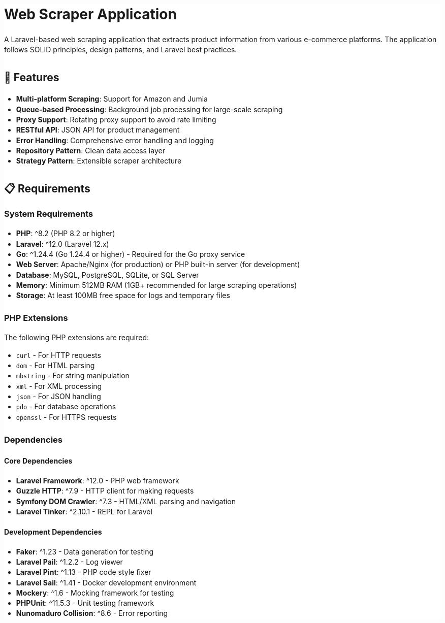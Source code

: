 # Web Scraper Application

A Laravel-based web scraping application that extracts product information from various e-commerce platforms. The application follows SOLID principles, design patterns, and Laravel best practices.

## 🚀 Features

- **Multi-platform Scraping**: Support for Amazon and Jumia
- **Queue-based Processing**: Background job processing for large-scale scraping
- **Proxy Support**: Rotating proxy support to avoid rate limiting
- **RESTful API**: JSON API for product management
- **Error Handling**: Comprehensive error handling and logging
- **Repository Pattern**: Clean data access layer
- **Strategy Pattern**: Extensible scraper architecture

## 📋 Requirements

### System Requirements

- **PHP**: ^8.2 (PHP 8.2 or higher)
- **Laravel**: ^12.0 (Laravel 12.x)
- **Go**: ^1.24.4 (Go 1.24.4 or higher) - Required for the Go proxy service
- **Web Server**: Apache/Nginx (for production) or PHP built-in server (for development)
- **Database**: MySQL, PostgreSQL, SQLite, or SQL Server
- **Memory**: Minimum 512MB RAM (1GB+ recommended for large scraping operations)
- **Storage**: At least 100MB free space for logs and temporary files

### PHP Extensions

The following PHP extensions are required:
- `curl` - For HTTP requests
- `dom` - For HTML parsing
- `mbstring` - For string manipulation
- `xml` - For XML processing
- `json` - For JSON handling
- `pdo` - For database operations
- `openssl` - For HTTPS requests

### Dependencies

#### Core Dependencies
- **Laravel Framework**: ^12.0 - PHP web framework
- **Guzzle HTTP**: ^7.9 - HTTP client for making requests
- **Symfony DOM Crawler**: ^7.3 - HTML/XML parsing and navigation
- **Laravel Tinker**: ^2.10.1 - REPL for Laravel

#### Development Dependencies
- **Faker**: ^1.23 - Data generation for testing
- **Laravel Pail**: ^1.2.2 - Log viewer
- **Laravel Pint**: ^1.13 - PHP code style fixer
- **Laravel Sail**: ^1.41 - Docker development environment
- **Mockery**: ^1.6 - Mocking framework for testing
- **PHPUnit**: ^11.5.3 - Unit testing framework
- **Nunomaduro Collision**: ^8.6 - Error reporting
